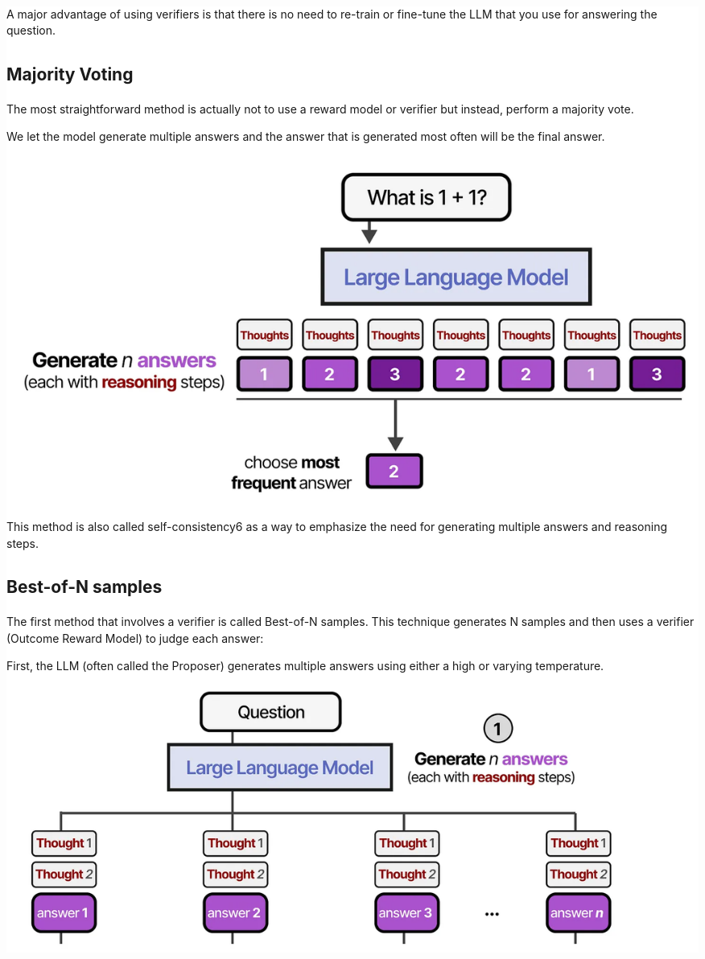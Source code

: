 A major advantage of using verifiers is that there is no need to re-train or fine-tune the LLM that you use for answering the question.

## Majority Voting

The most straightforward method is actually not to use a reward model or verifier but instead, perform a majority vote.

We let the model generate multiple answers and the answer that is generated most often will be the final answer.

![alt text](../assets/images/reasoning-llms/majority-voting.png)

This method is also called self-consistency6 as a way to emphasize the need for generating multiple answers and reasoning steps.

## Best-of-N samples

The first method that involves a verifier is called Best-of-N samples. This technique generates N samples and then uses a verifier (Outcome Reward Model) to judge each answer:

First, the LLM (often called the Proposer) generates multiple answers using either a high or varying temperature.

![alt text](../assets/images/reasoning-llms/best-of-n-samples-1.png)
